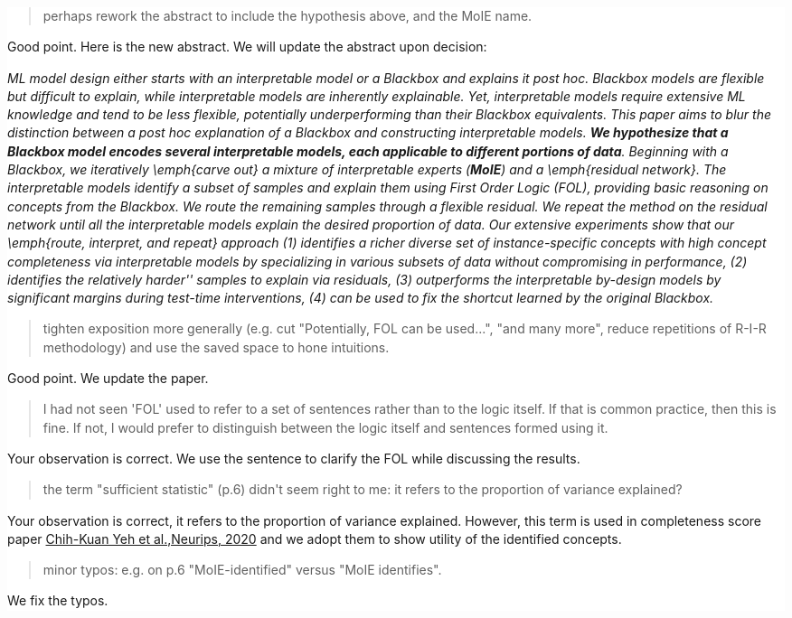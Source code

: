 > perhaps rework the abstract to include the hypothesis above, and the MoIE name.

Good point. Here is the new abstract. We will update the abstract upon decision:

*ML model design either starts with an interpretable model or a Blackbox and explains it post hoc. Blackbox models are
flexible but difficult to explain, while interpretable models are inherently explainable. Yet, interpretable models
require extensive ML knowledge and tend to be less flexible, potentially underperforming than their Blackbox
equivalents. This paper aims to blur the distinction between a post hoc explanation of a Blackbox and constructing
interpretable models. **We hypothesize that a Blackbox model encodes several interpretable models, each applicable to
different portions of data**. Beginning with a Blackbox, we iteratively \emph{carve out} a mixture of interpretable
experts (**MoIE**) and a \emph{residual network}. The interpretable models identify a subset of samples and explain them
using First Order Logic (FOL), providing basic reasoning on concepts from the Blackbox. We route the remaining samples
through a flexible residual. We repeat the method on the residual network until all the interpretable models explain the
desired proportion of data. Our extensive experiments show that our \emph{route, interpret, and repeat} approach
(1) identifies a richer diverse set of instance-specific concepts with high concept completeness via interpretable
models by specializing in various subsets of data without compromising in performance,
(2) identifies the relatively harder'' samples to explain via residuals,
(3) outperforms the interpretable by-design models by significant margins during test-time interventions,
(4) can be used to fix the shortcut learned by the original Blackbox.*

> tighten exposition more generally (e.g. cut "Potentially, FOL can be used...", "and many more", reduce repetitions of R-I-R methodology) and use the saved space to hone intuitions.

Good point. We update the paper.

> I had not seen 'FOL' used to refer to a set of sentences rather than to the logic itself. If that is common practice, then this is fine. If not, I would prefer to distinguish between the logic itself and sentences formed using it.

Your observation is correct. We use the sentence to clarify the FOL while discussing the results.

> the term "sufficient statistic" (p.6) didn't seem right to me: it refers to the proportion of variance explained?

Your observation is correct, it refers to the proportion of variance explained. However, this term is used in
completeness score paper [Chih-Kuan Yeh et al.,Neurips, 2020](https://arxiv.org/pdf/1910.07969.pdf) and we adopt them to
show utility of the identified concepts.


> minor typos: e.g. on p.6 "MoIE-identified" versus "MoIE identifies".

We fix the typos.
